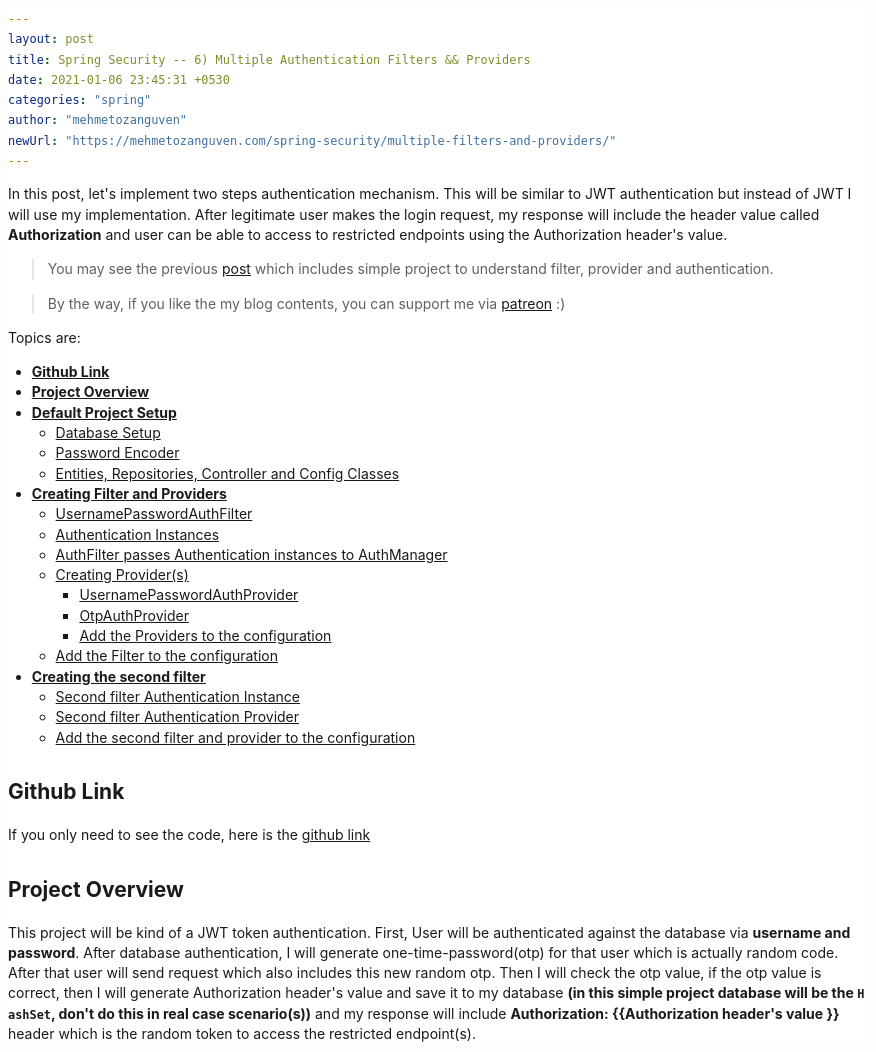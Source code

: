 ```yaml
---
layout: post
title: Spring Security -- 6) Multiple Authentication Filters && Providers
date: 2021-01-06 23:45:31 +0530
categories: "spring"
author: "mehmetozanguven"
newUrl: "https://mehmetozanguven.com/spring-security/multiple-filters-and-providers/"
---
```


In this post, let's implement two steps authentication mechanism. This will be similar to JWT authentication but instead of JWT I will use my implementation. After legitimate user makes the login request, my response will include the header value called **Authorization** and user can be able to access to restricted endpoints using the Authorization header's value.

> You may see the previous [post](https://mehmetozanguven.github.io/spring/2020/12/30/spring-security-5-custom-filter.html) which includes simple project to understand filter, provider and authentication.

> By the way, if you like the my blog contents, you can support me via [patreon](https://www.patreon.com/mehmetozanguven) :)

Topics are:

- [**Github Link**](#github_link)
- [**Project Overview**](#project_overview)
- [**Default Project Setup**](#default_project_setup)
  - [Database Setup](#database_setup)
  - [Password Encoder](#password_encoder)
  - [Entities, Repositories, Controller and Config Classes](#default_classes)
- [**Creating Filter and Providers**](#create_filter_and_providers)
  - [UsernamePasswordAuthFilter](#usernamepassword_auth_filter)
  - [Authentication Instances](#authentication_instances)
  - [AuthFilter passes Authentication instances to AuthManager](#auth_filter_to_auth_manager)
  - [Creating Provider(s)](#creating_provider)
    - [UsernamePasswordAuthProvider](#usernamepassword_auth_provider)
    - [OtpAuthProvider](#otp_auth_provider)
    - [Add the Providers to the configuration](#provider_to_configuration)
  - [Add the Filter to the configuration](#filter_to_configuration)
- [**Creating the second filter**](#second_filter)
  - [Second filter Authentication Instance](#second_authentication_instances)
  - [Second filter Authentication Provider](#second_filter_provider)
  - [Add the second filter and provider to the configuration](#add_second_to_configuration)

## Github Link <a name="github_link"></a>

If you only need to see the code, here is the [github link](https://github.com/mehmetozanguven/spring-security-examples/tree/master/spring-security-multiple-providers)

## Project Overview <a name="project_overview"></a>

This project will be kind of a JWT token authentication. First, User will be authenticated against the database via **username and password**. After database authentication, I will generate one-time-password(otp) for that user which is actually random code. After that user will send request which also includes this new random otp. Then I will check the otp value, if the otp value is correct, then I will generate Authorization header's value and save it to my database **(in this simple project database will be the `HashSet`, don't do this in real case scenario(s))** and my response will include **Authorization: {{Authorization header's value }}** header which is the random token to access the restricted endpoint(s).
